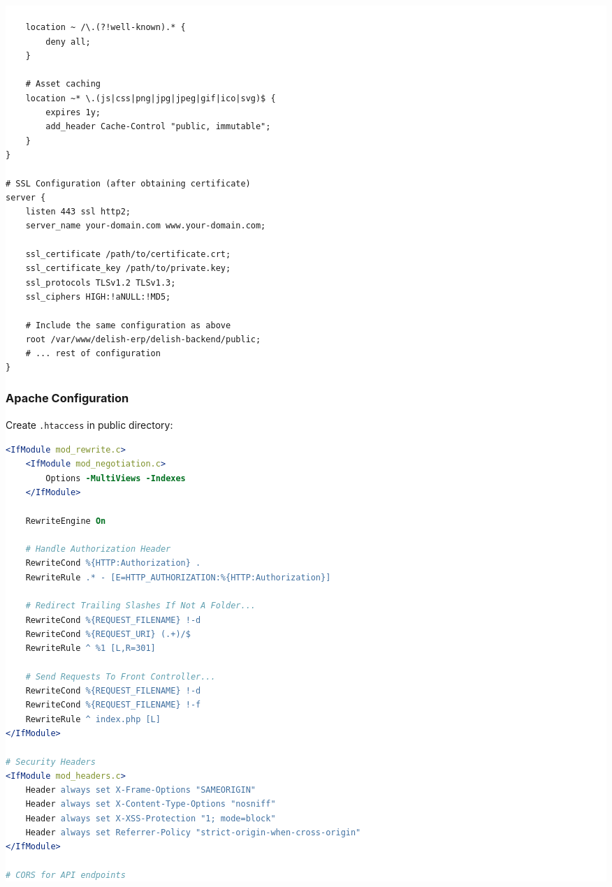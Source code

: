 ```nginx

    location ~ /\.(?!well-known).* {
        deny all;
    }

    # Asset caching
    location ~* \.(js|css|png|jpg|jpeg|gif|ico|svg)$ {
        expires 1y;
        add_header Cache-Control "public, immutable";
    }
}

# SSL Configuration (after obtaining certificate)
server {
    listen 443 ssl http2;
    server_name your-domain.com www.your-domain.com;
    
    ssl_certificate /path/to/certificate.crt;
    ssl_certificate_key /path/to/private.key;
    ssl_protocols TLSv1.2 TLSv1.3;
    ssl_ciphers HIGH:!aNULL:!MD5;
    
    # Include the same configuration as above
    root /var/www/delish-erp/delish-backend/public;
    # ... rest of configuration
}
```

### Apache Configuration

Create `.htaccess` in public directory:
```apache
<IfModule mod_rewrite.c>
    <IfModule mod_negotiation.c>
        Options -MultiViews -Indexes
    </IfModule>

    RewriteEngine On

    # Handle Authorization Header
    RewriteCond %{HTTP:Authorization} .
    RewriteRule .* - [E=HTTP_AUTHORIZATION:%{HTTP:Authorization}]

    # Redirect Trailing Slashes If Not A Folder...
    RewriteCond %{REQUEST_FILENAME} !-d
    RewriteCond %{REQUEST_URI} (.+)/$
    RewriteRule ^ %1 [L,R=301]

    # Send Requests To Front Controller...
    RewriteCond %{REQUEST_FILENAME} !-d
    RewriteCond %{REQUEST_FILENAME} !-f
    RewriteRule ^ index.php [L]
</IfModule>

# Security Headers
<IfModule mod_headers.c>
    Header always set X-Frame-Options "SAMEORIGIN"
    Header always set X-Content-Type-Options "nosniff"
    Header always set X-XSS-Protection "1; mode=block"
    Header always set Referrer-Policy "strict-origin-when-cross-origin"
</IfModule>

# CORS for API endpoints
```
